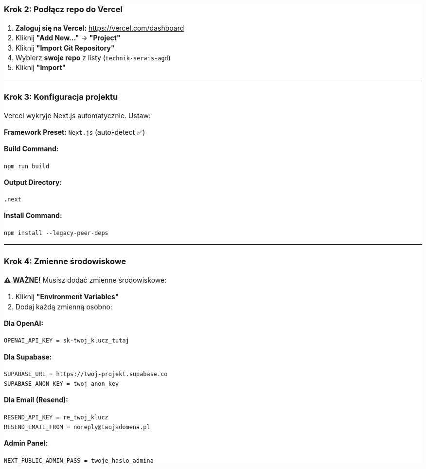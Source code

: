 
### Krok 2: Podłącz repo do Vercel

1. **Zaloguj się na Vercel:** https://vercel.com/dashboard
2. Kliknij **"Add New..."** → **"Project"**
3. Kliknij **"Import Git Repository"**
4. Wybierz **swoje repo** z listy (`technik-serwis-agd`)
5. Kliknij **"Import"**

---

### Krok 3: Konfiguracja projektu

Vercel wykryje Next.js automatycznie. Ustaw:

**Framework Preset:** `Next.js` (auto-detect ✅)

**Build Command:** 
```
npm run build
```

**Output Directory:**
```
.next
```

**Install Command:**
```
npm install --legacy-peer-deps
```

---

### Krok 4: Zmienne środowiskowe

⚠️ **WAŻNE!** Musisz dodać zmienne środowiskowe:

1. Kliknij **"Environment Variables"**
2. Dodaj każdą zmienną osobno:

**Dla OpenAI:**
```
OPENAI_API_KEY = sk-twoj_klucz_tutaj
```

**Dla Supabase:**
```
SUPABASE_URL = https://twoj-projekt.supabase.co
SUPABASE_ANON_KEY = twoj_anon_key
```

**Dla Email (Resend):**
```
RESEND_API_KEY = re_twoj_klucz
RESEND_EMAIL_FROM = noreply@twojadomena.pl
```

**Admin Panel:**
```
NEXT_PUBLIC_ADMIN_PASS = twoje_haslo_admina
```
